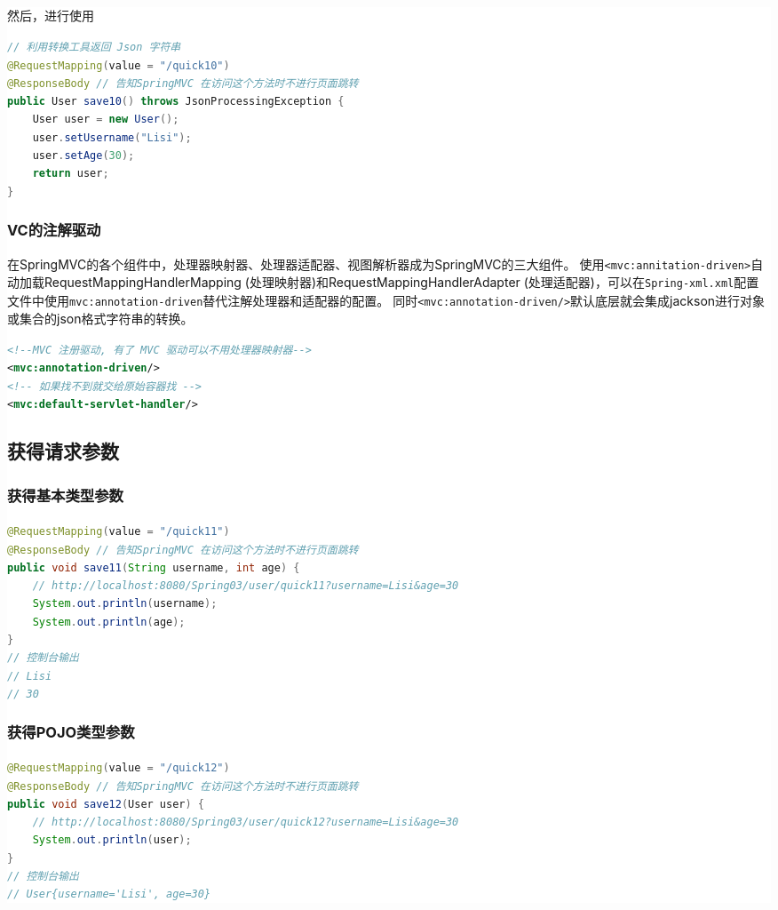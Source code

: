 然后，进行使用

```java
// 利用转换工具返回 Json 字符串
@RequestMapping(value = "/quick10")
@ResponseBody // 告知SpringMVC 在访问这个方法时不进行页面跳转
public User save10() throws JsonProcessingException {
    User user = new User();
    user.setUsername("Lisi");
    user.setAge(30);
    return user;
}
```

### VC的注解驱动

在SpringMVC的各个组件中，处理器映射器、处理器适配器、视图解析器成为SpringMVC的三大组件。
使用`<mvc:annitation-driven>`自动加载RequestMappingHandlerMapping (处理映射器)和RequestMappingHandlerAdapter (处理适配器)，可以在`Spring-xml.xml`配置文件中使用`mvc:annotation-driven`替代注解处理器和适配器的配置。
同时`<mvc:annotation-driven/>`默认底层就会集成jackson进行对象或集合的json格式字符串的转换。

```xml
<!--MVC 注册驱动, 有了 MVC 驱动可以不用处理器映射器-->
<mvc:annotation-driven/>
<!-- 如果找不到就交给原始容器找 -->
<mvc:default-servlet-handler/>
```

## 获得请求参数

### 获得基本类型参数

```java
@RequestMapping(value = "/quick11")
@ResponseBody // 告知SpringMVC 在访问这个方法时不进行页面跳转
public void save11(String username, int age) {
    // http://localhost:8080/Spring03/user/quick11?username=Lisi&age=30
    System.out.println(username);
    System.out.println(age);
}
// 控制台输出
// Lisi
// 30
```

### 获得POJO类型参数

```java
@RequestMapping(value = "/quick12")
@ResponseBody // 告知SpringMVC 在访问这个方法时不进行页面跳转
public void save12(User user) {
    // http://localhost:8080/Spring03/user/quick12?username=Lisi&age=30
    System.out.println(user);
}
// 控制台输出
// User{username='Lisi', age=30}
```
